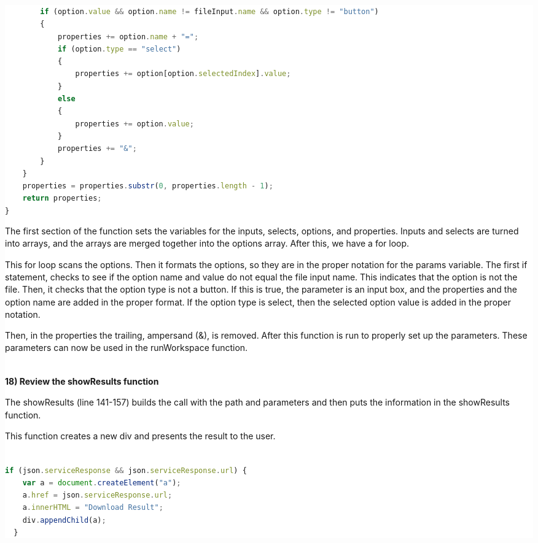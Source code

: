 ```JavaScript
        if (option.value && option.name != fileInput.name && option.type != "button")
        {
            properties += option.name + "=";
            if (option.type == "select")
            {
                properties += option[option.selectedIndex].value;
            }
            else
            {
                properties += option.value;
            }
            properties += "&";
        }
    }
    properties = properties.substr(0, properties.length - 1);
    return properties;
}
```

The first section of the function sets the variables for the inputs,
selects, options, and properties. Inputs and selects are turned into
arrays, and the arrays are merged together into the options array. After
this, we have a for loop.

This for loop scans the options. Then it formats the options, so they are
in the proper notation for the params variable. The first if statement,
checks to see if the option name and value do not equal the file input
name. This indicates that the option is not the file. Then, it checks
that the option type is not a button. If this is true, the parameter is
an input box, and the properties and the option name are added in the
proper format. If the option type is select, then the selected option
value is added in the proper notation.

Then, in the properties the trailing, ampersand (&), is removed. After
this function is run to properly set up the parameters. These parameters can now be used in the runWorkspace function.






<br>**18) Review the showResults function**

The showResults  (line 141-157) builds the call with the path and parameters and then puts the information in the showResults function.


This function creates a new div and presents the result to the user.

```JavaScript

if (json.serviceResponse && json.serviceResponse.url) {
    var a = document.createElement("a");
    a.href = json.serviceResponse.url;
    a.innerHTML = "Download Result";
    div.appendChild(a);
  }
```
